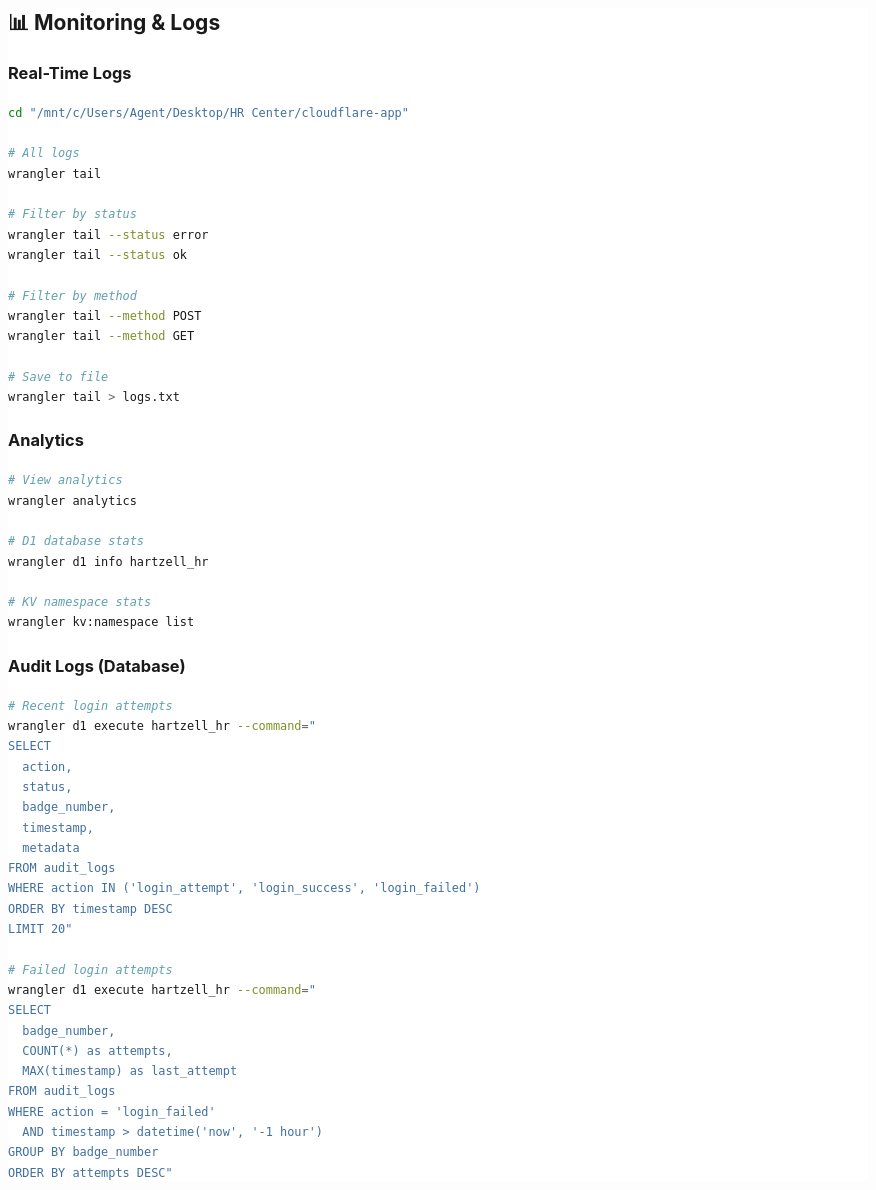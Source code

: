 
## 📊 Monitoring & Logs

### Real-Time Logs

```bash
cd "/mnt/c/Users/Agent/Desktop/HR Center/cloudflare-app"

# All logs
wrangler tail

# Filter by status
wrangler tail --status error
wrangler tail --status ok

# Filter by method
wrangler tail --method POST
wrangler tail --method GET

# Save to file
wrangler tail > logs.txt
```

### Analytics

```bash
# View analytics
wrangler analytics

# D1 database stats
wrangler d1 info hartzell_hr

# KV namespace stats
wrangler kv:namespace list
```

### Audit Logs (Database)

```bash
# Recent login attempts
wrangler d1 execute hartzell_hr --command="
SELECT
  action,
  status,
  badge_number,
  timestamp,
  metadata
FROM audit_logs
WHERE action IN ('login_attempt', 'login_success', 'login_failed')
ORDER BY timestamp DESC
LIMIT 20"

# Failed login attempts
wrangler d1 execute hartzell_hr --command="
SELECT
  badge_number,
  COUNT(*) as attempts,
  MAX(timestamp) as last_attempt
FROM audit_logs
WHERE action = 'login_failed'
  AND timestamp > datetime('now', '-1 hour')
GROUP BY badge_number
ORDER BY attempts DESC"

```